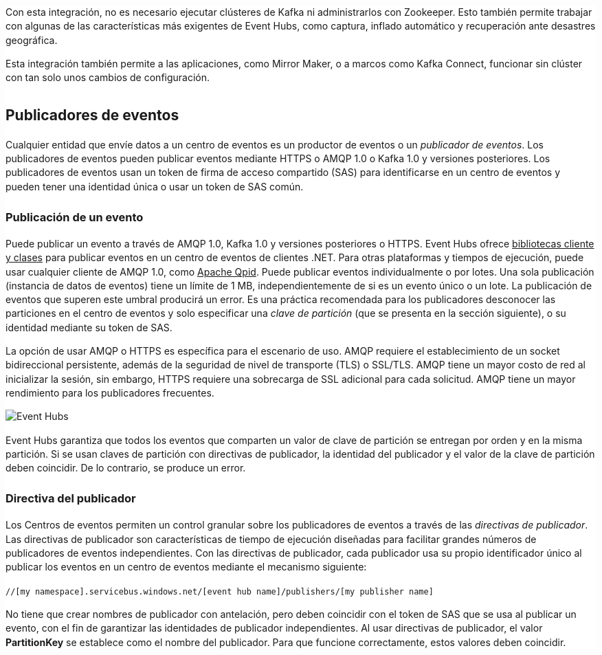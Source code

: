 Con esta integración, no es necesario ejecutar clústeres de Kafka ni administrarlos con Zookeeper. Esto también permite trabajar con algunas de las características más exigentes de Event Hubs, como captura, inflado automático y recuperación ante desastres geográfica.

Esta integración también permite a las aplicaciones, como Mirror Maker, o a marcos como Kafka Connect, funcionar sin clúster con tan solo unos cambios de configuración. 

## <a name="event-publishers"></a>Publicadores de eventos

Cualquier entidad que envíe datos a un centro de eventos es un productor de eventos o un *publicador de eventos*. Los publicadores de eventos pueden publicar eventos mediante HTTPS o AMQP 1.0 o Kafka 1.0 y versiones posteriores. Los publicadores de eventos usan un token de firma de acceso compartido (SAS) para identificarse en un centro de eventos y pueden tener una identidad única o usar un token de SAS común.

### <a name="publishing-an-event"></a>Publicación de un evento

Puede publicar un evento a través de AMQP 1.0, Kafka 1.0 y versiones posteriores o HTTPS. Event Hubs ofrece [bibliotecas cliente y clases](event-hubs-dotnet-framework-api-overview.md) para publicar eventos en un centro de eventos de clientes .NET. Para otras plataformas y tiempos de ejecución, puede usar cualquier cliente de AMQP 1.0, como [Apache Qpid](https://qpid.apache.org/). Puede publicar eventos individualmente o por lotes. Una sola publicación (instancia de datos de eventos) tiene un límite de 1 MB, independientemente de si es un evento único o un lote. La publicación de eventos que superen este umbral producirá un error. Es una práctica recomendada para los publicadores desconocer las particiones en el centro de eventos y solo especificar una *clave de partición* (que se presenta en la sección siguiente), o su identidad mediante su token de SAS.

La opción de usar AMQP o HTTPS es específica para el escenario de uso. AMQP requiere el establecimiento de un socket bidireccional persistente, además de la seguridad de nivel de transporte (TLS) o SSL/TLS. AMQP tiene un mayor costo de red al inicializar la sesión, sin embargo, HTTPS requiere una sobrecarga de SSL adicional para cada solicitud. AMQP tiene un mayor rendimiento para los publicadores frecuentes.

![Event Hubs](./media/event-hubs-features/partition_keys.png)

Event Hubs garantiza que todos los eventos que comparten un valor de clave de partición se entregan por orden y en la misma partición. Si se usan claves de partición con directivas de publicador, la identidad del publicador y el valor de la clave de partición deben coincidir. De lo contrario, se produce un error.

### <a name="publisher-policy"></a>Directiva del publicador

Los Centros de eventos permiten un control granular sobre los publicadores de eventos a través de las *directivas de publicador*. Las directivas de publicador son características de tiempo de ejecución diseñadas para facilitar grandes números de publicadores de eventos independientes. Con las directivas de publicador, cada publicador usa su propio identificador único al publicar los eventos en un centro de eventos mediante el mecanismo siguiente:

```http
//[my namespace].servicebus.windows.net/[event hub name]/publishers/[my publisher name]
```

No tiene que crear nombres de publicador con antelación, pero deben coincidir con el token de SAS que se usa al publicar un evento, con el fin de garantizar las identidades de publicador independientes. Al usar directivas de publicador, el valor **PartitionKey** se establece como el nombre del publicador. Para que funcione correctamente, estos valores deben coincidir.


[Event Hubs tutorial]: event-hubs-dotnet-standard-getstarted-send.md
[Ejemplos de Event Hubs]: https://github.com/Azure/azure-event-hubs/tree/master/samples